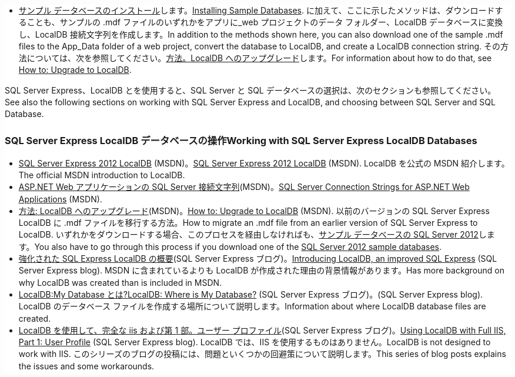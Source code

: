 - <span data-ttu-id="4e80d-272">[サンプル データベースのインストール](https://github.com/Microsoft/sql-server-samples/blob/master/samples/databases/adventure-works/README.md)します。</span><span class="sxs-lookup"><span data-stu-id="4e80d-272">[Installing Sample Databases](https://github.com/Microsoft/sql-server-samples/blob/master/samples/databases/adventure-works/README.md).</span></span> <span data-ttu-id="4e80d-273">に加えて、ここに示したメソッドは、ダウンロードすることも、サンプルの .mdf ファイルのいずれかをアプリに\_web プロジェクトのデータ フォルダー、LocalDB データベースに変換し、LocalDB 接続文字列を作成します。</span><span class="sxs-lookup"><span data-stu-id="4e80d-273">In addition to the methods shown here, you can also download one of the sample .mdf files to the App\_Data folder of a web project, convert the database to LocalDB, and create a LocalDB connection string.</span></span> <span data-ttu-id="4e80d-274">その方法については、次を参照してください。[方法。LocalDB へのアップグレード](https://msdn.microsoft.com/library/hh873188.aspx)します。</span><span class="sxs-lookup"><span data-stu-id="4e80d-274">For information about how to do that, see [How to: Upgrade to LocalDB](https://msdn.microsoft.com/library/hh873188.aspx).</span></span>

<span data-ttu-id="4e80d-275">SQL Server Express、LocalDB とを使用すると、SQL Server と SQL データベースの選択は、次のセクションも参照してください。</span><span class="sxs-lookup"><span data-stu-id="4e80d-275">See also the following sections on working with SQL Server Express and LocalDB, and choosing between SQL Server and SQL Database.</span></span>

<a id="sslocaldb"></a>

### <a name="working-with-sql-server-express-localdb-databases"></a><span data-ttu-id="4e80d-276">SQL Server Express LocalDB データベースの操作</span><span class="sxs-lookup"><span data-stu-id="4e80d-276">Working with SQL Server Express LocalDB Databases</span></span>

- <span data-ttu-id="4e80d-277">[SQL Server Express 2012 LocalDB](https://msdn.microsoft.com/library/hh510202(v=sql.110).aspx) (MSDN)。</span><span class="sxs-lookup"><span data-stu-id="4e80d-277">[SQL Server Express 2012 LocalDB](https://msdn.microsoft.com/library/hh510202(v=sql.110).aspx) (MSDN).</span></span> <span data-ttu-id="4e80d-278">LocalDB を公式の MSDN 紹介します。</span><span class="sxs-lookup"><span data-stu-id="4e80d-278">The official MSDN introduction to LocalDB.</span></span>
- <span data-ttu-id="4e80d-279">[ASP.NET Web アプリケーションの SQL Server 接続文字列](https://msdn.microsoft.com/library/jj653752.aspx)(MSDN)。</span><span class="sxs-lookup"><span data-stu-id="4e80d-279">[SQL Server Connection Strings for ASP.NET Web Applications](https://msdn.microsoft.com/library/jj653752.aspx) (MSDN).</span></span>
- <span data-ttu-id="4e80d-280">[方法: LocalDB へのアップグレード](https://msdn.microsoft.com/library/hh873188.aspx)(MSDN)。</span><span class="sxs-lookup"><span data-stu-id="4e80d-280">[How to: Upgrade to LocalDB](https://msdn.microsoft.com/library/hh873188.aspx) (MSDN).</span></span> <span data-ttu-id="4e80d-281">以前のバージョンの SQL Server Express LocalDB に .mdf ファイルを移行する方法。</span><span class="sxs-lookup"><span data-stu-id="4e80d-281">How to migrate an .mdf file from an earlier version of SQL Server Express to LocalDB.</span></span> <span data-ttu-id="4e80d-282">いずれかをダウンロードする場合、このプロセスを経由しなければも、[サンプル データベースの SQL Server 2012](https://go.microsoft.com/fwlink/?linkid=117483)します。</span><span class="sxs-lookup"><span data-stu-id="4e80d-282">You also have to go through this process if you download one of the [SQL Server 2012 sample databases](https://go.microsoft.com/fwlink/?linkid=117483).</span></span>
- <span data-ttu-id="4e80d-283">[強化された SQL Express LocalDB の概要](https://go.microsoft.com/fwlink/?LinkId=234375)(SQL Server Express ブログ)。</span><span class="sxs-lookup"><span data-stu-id="4e80d-283">[Introducing LocalDB, an improved SQL Express](https://go.microsoft.com/fwlink/?LinkId=234375) (SQL Server Express blog).</span></span> <span data-ttu-id="4e80d-284">MSDN に含まれているよりも LocalDB が作成された理由の背景情報があります。</span><span class="sxs-lookup"><span data-stu-id="4e80d-284">Has more background on why LocalDB was created than is included in MSDN.</span></span>
- [<span data-ttu-id="4e80d-285">LocalDB:My Database とは?</span><span class="sxs-lookup"><span data-stu-id="4e80d-285">LocalDB: Where is My Database?</span></span>](https://go.microsoft.com/fwlink/?LinkId=234376) <span data-ttu-id="4e80d-286">(SQL Server Express ブログ)。</span><span class="sxs-lookup"><span data-stu-id="4e80d-286">(SQL Server Express blog).</span></span> <span data-ttu-id="4e80d-287">LocalDB のデータベース ファイルを作成する場所について説明します。</span><span class="sxs-lookup"><span data-stu-id="4e80d-287">Information about where LocalDB database files are created.</span></span>
- <span data-ttu-id="4e80d-288">[LocalDB を使用して、完全な iis および第 1 部。ユーザー プロファイル](https://blogs.msdn.com/b/sqlexpress/archive/2011/12/09/using-localdb-with-full-iis-part-1-user-profile.aspx)(SQL Server Express ブログ)。</span><span class="sxs-lookup"><span data-stu-id="4e80d-288">[Using LocalDB with Full IIS, Part 1: User Profile](https://blogs.msdn.com/b/sqlexpress/archive/2011/12/09/using-localdb-with-full-iis-part-1-user-profile.aspx) (SQL Server Express blog).</span></span> <span data-ttu-id="4e80d-289">LocalDB では、IIS を使用するものはありません。</span><span class="sxs-lookup"><span data-stu-id="4e80d-289">LocalDB is not designed to work with IIS.</span></span> <span data-ttu-id="4e80d-290">このシリーズのブログの投稿には、問題といくつかの回避策について説明します。</span><span class="sxs-lookup"><span data-stu-id="4e80d-290">This series of blog posts explains the issues and some workarounds.</span></span>